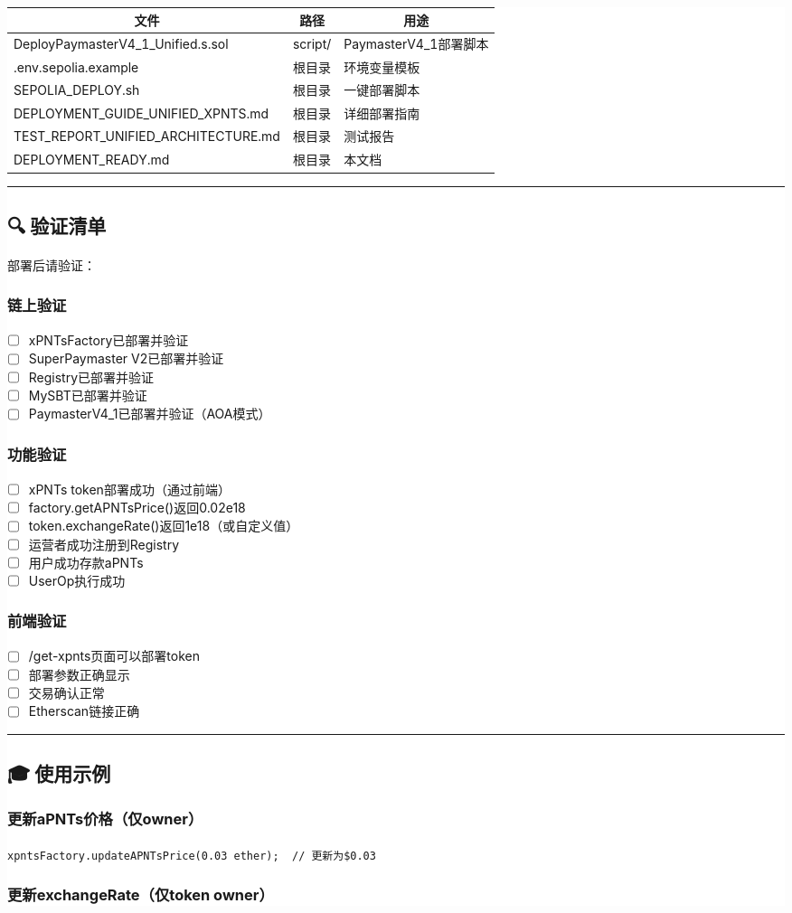 | 文件 | 路径 | 用途 |
|------|------|------|
| DeployPaymasterV4_1_Unified.s.sol | script/ | PaymasterV4_1部署脚本 |
| .env.sepolia.example | 根目录 | 环境变量模板 |
| SEPOLIA_DEPLOY.sh | 根目录 | 一键部署脚本 |
| DEPLOYMENT_GUIDE_UNIFIED_XPNTS.md | 根目录 | 详细部署指南 |
| TEST_REPORT_UNIFIED_ARCHITECTURE.md | 根目录 | 测试报告 |
| DEPLOYMENT_READY.md | 根目录 | 本文档 |

---

## 🔍 验证清单

部署后请验证：

### 链上验证
- [ ] xPNTsFactory已部署并验证
- [ ] SuperPaymaster V2已部署并验证
- [ ] Registry已部署并验证
- [ ] MySBT已部署并验证
- [ ] PaymasterV4_1已部署并验证（AOA模式）

### 功能验证
- [ ] xPNTs token部署成功（通过前端）
- [ ] factory.getAPNTsPrice()返回0.02e18
- [ ] token.exchangeRate()返回1e18（或自定义值）
- [ ] 运营者成功注册到Registry
- [ ] 用户成功存款aPNTs
- [ ] UserOp执行成功

### 前端验证
- [ ] /get-xpnts页面可以部署token
- [ ] 部署参数正确显示
- [ ] 交易确认正常
- [ ] Etherscan链接正确

---

## 🎓 使用示例

### 更新aPNTs价格（仅owner）

```solidity
xpntsFactory.updateAPNTsPrice(0.03 ether);  // 更新为$0.03
```

### 更新exchangeRate（仅token owner）
